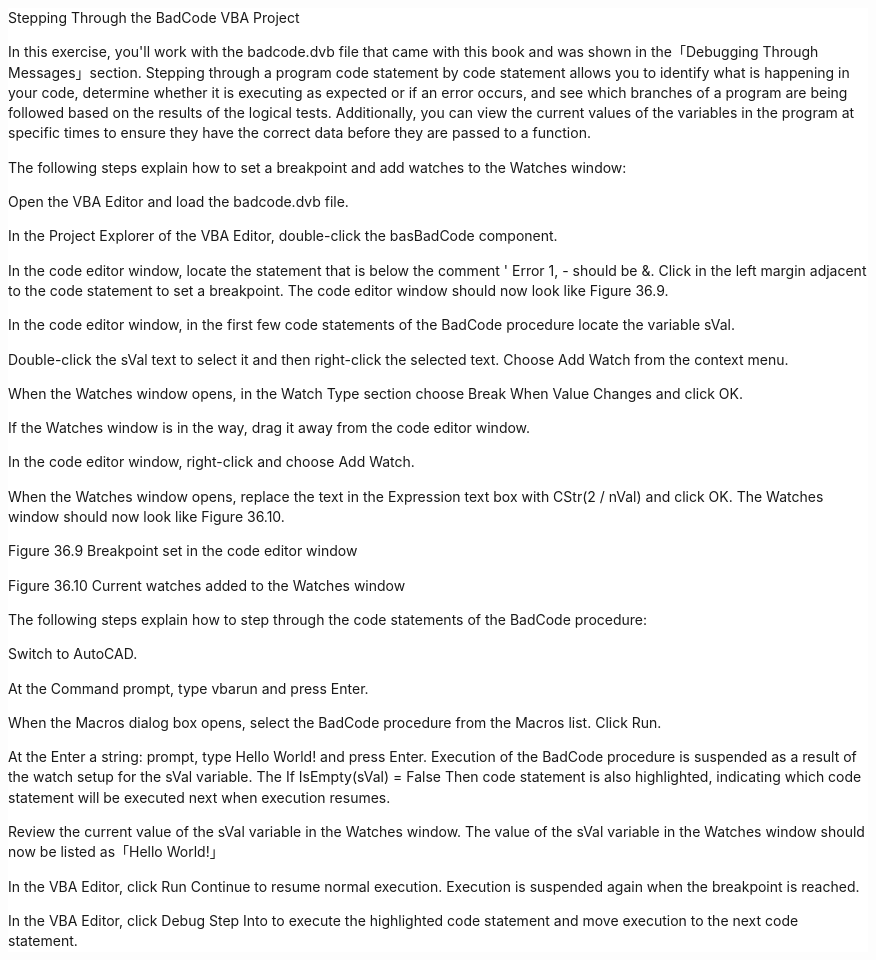 Stepping Through the BadCode VBA Project

In this exercise, you'll work with the badcode.dvb file that came with this book and was shown in the「Debugging Through Messages」section. Stepping through a program code statement by code statement allows you to identify what is happening in your code, determine whether it is executing as expected or if an error occurs, and see which branches of a program are being followed based on the results of the logical tests. Additionally, you can view the current values of the variables in the program at specific times to ensure they have the correct data before they are passed to a function.

The following steps explain how to set a breakpoint and add watches to the Watches window:

Open the VBA Editor and load the badcode.dvb file.

In the Project Explorer of the VBA Editor, double-click the basBadCode component.

In the code editor window, locate the statement that is below the comment ' Error 1, - should be &. Click in the left margin adjacent to the code statement to set a breakpoint. The code editor window should now look like Figure 36.9.

In the code editor window, in the first few code statements of the BadCode procedure locate the variable sVal.

Double-click the sVal text to select it and then right-click the selected text. Choose Add Watch from the context menu.

When the Watches window opens, in the Watch Type section choose Break When Value Changes and click OK.

If the Watches window is in the way, drag it away from the code editor window.

In the code editor window, right-click and choose Add Watch.

When the Watches window opens, replace the text in the Expression text box with CStr(2 / nVal) and click OK. The Watches window should now look like Figure 36.10.

Figure 36.9 Breakpoint set in the code editor window

Figure 36.10 Current watches added to the Watches window

The following steps explain how to step through the code statements of the BadCode procedure:

Switch to AutoCAD.

At the Command prompt, type vbarun and press Enter.

When the Macros dialog box opens, select the BadCode procedure from the Macros list. Click Run.

At the Enter a string: prompt, type Hello World! and press Enter. Execution of the BadCode procedure is suspended as a result of the watch setup for the sVal variable. The If IsEmpty(sVal) = False Then code statement is also highlighted, indicating which code statement will be executed next when execution resumes.

Review the current value of the sVal variable in the Watches window. The value of the sVal variable in the Watches window should now be listed as「Hello World!」

In the VBA Editor, click Run Continue to resume normal execution. Execution is suspended again when the breakpoint is reached.

In the VBA Editor, click Debug Step Into to execute the highlighted code statement and move execution to the next code statement.
